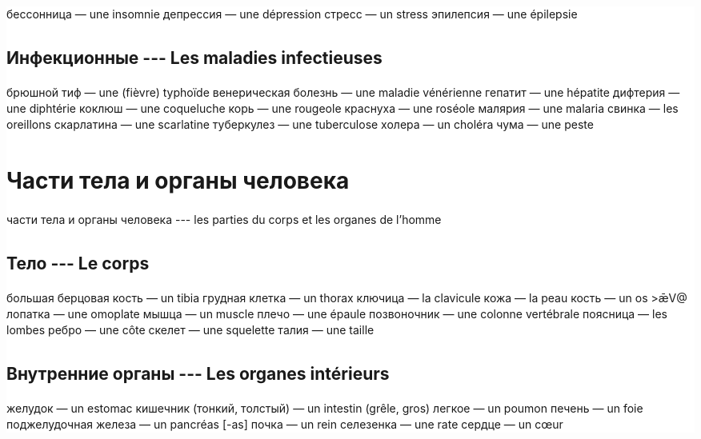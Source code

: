 бессонница — une insomnie
депрессия — une dépression
стресс — un stress
эпилепсия — une épilepsie

## Инфекционные --- Les maladies infectieuses

брюшной тиф — une (fièvre) typhoïde
венерическая болезнь — une maladie vénérienne
гепатит — une hépatite
дифтерия — une diphtérie
коклюш — une coqueluche
корь — une rougeole
краснуха — une roséole
малярия — une malaria
свинка — les oreillons
скарлатина — une scarlatine
туберкулез — une tuberculose
холера — un choléra
чума — une peste

# Части тела и органы человека

части тела и органы человека --- les parties du corps et les organes de l’homme

## Тело --- Le corps

большая берцовая кость — un tibia
грудная клетка — un thorax
ключица — la clavicule
кожа — la peau
кость — un os >ǣV@
лопатка — une omoplate
мышца — un muscle
плечо — une épaule
позвоночник — une colonne vertébrale
поясница — les lombes
ребро — une côte
скелет — une squelette
талия — une taille

## Внутренние органы --- Les organes intérieurs

желудок — un estomac
кишечник (тонкий, толстый) — un intestin (grêle, gros)
легкое — un poumon
печень — un foie
поджелудочная железа — un pancréas [-as]
почка — un rein
селезенка — une rate
сердце — un cœur
